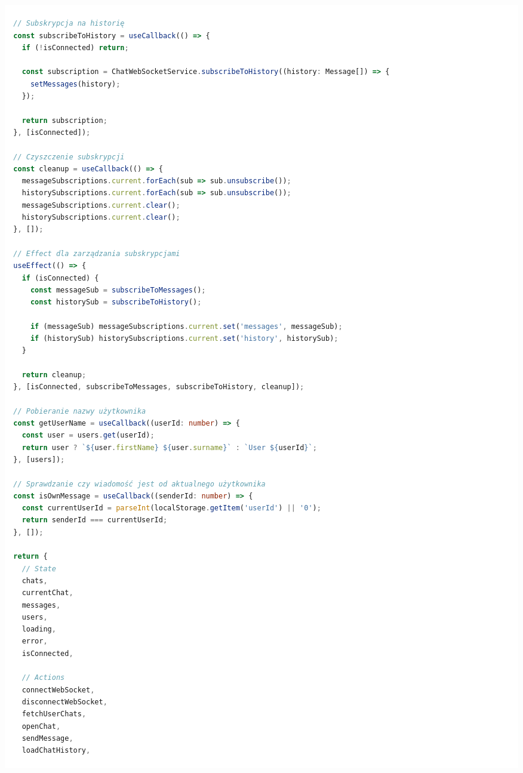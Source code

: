 ```typescript

  // Subskrypcja na historię
  const subscribeToHistory = useCallback(() => {
    if (!isConnected) return;
    
    const subscription = ChatWebSocketService.subscribeToHistory((history: Message[]) => {
      setMessages(history);
    });
    
    return subscription;
  }, [isConnected]);

  // Czyszczenie subskrypcji
  const cleanup = useCallback(() => {
    messageSubscriptions.current.forEach(sub => sub.unsubscribe());
    historySubscriptions.current.forEach(sub => sub.unsubscribe());
    messageSubscriptions.current.clear();
    historySubscriptions.current.clear();
  }, []);

  // Effect dla zarządzania subskrypcjami
  useEffect(() => {
    if (isConnected) {
      const messageSub = subscribeToMessages();
      const historySub = subscribeToHistory();
      
      if (messageSub) messageSubscriptions.current.set('messages', messageSub);
      if (historySub) historySubscriptions.current.set('history', historySub);
    }
    
    return cleanup;
  }, [isConnected, subscribeToMessages, subscribeToHistory, cleanup]);

  // Pobieranie nazwy użytkownika
  const getUserName = useCallback((userId: number) => {
    const user = users.get(userId);
    return user ? `${user.firstName} ${user.surname}` : `User ${userId}`;
  }, [users]);

  // Sprawdzanie czy wiadomość jest od aktualnego użytkownika
  const isOwnMessage = useCallback((senderId: number) => {
    const currentUserId = parseInt(localStorage.getItem('userId') || '0');
    return senderId === currentUserId;
  }, []);

  return {
    // State
    chats,
    currentChat,
    messages,
    users,
    loading,
    error,
    isConnected,
    
    // Actions
    connectWebSocket,
    disconnectWebSocket,
    fetchUserChats,
    openChat,
    sendMessage,
    loadChatHistory,
    
```
